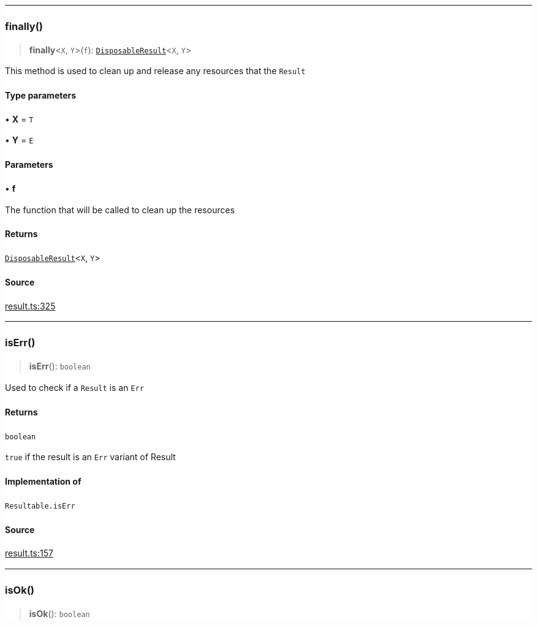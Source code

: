 ***

### finally()

> **finally**\<`X`, `Y`\>(`f`): [`DisposableResult`](../wiki/Class.DisposableResult)\<`X`, `Y`\>

This method is used to clean up and release any resources that the `Result`

#### Type parameters

• **X** = `T`

• **Y** = `E`

#### Parameters

• **f**

The function that will be called to clean up the resources

#### Returns

[`DisposableResult`](../wiki/Class.DisposableResult)\<`X`, `Y`\>

#### Source

[result.ts:325](https://github.com/inaiat/resultar/blob/e9d397e3e0e8543e675ebf3b04ec4ad2e5577c52/src/result.ts#L325)

***

### isErr()

> **isErr**(): `boolean`

Used to check if a `Result` is an `Err`

#### Returns

`boolean`

`true` if the result is an `Err` variant of Result

#### Implementation of

`Resultable.isErr`

#### Source

[result.ts:157](https://github.com/inaiat/resultar/blob/e9d397e3e0e8543e675ebf3b04ec4ad2e5577c52/src/result.ts#L157)

***

### isOk()

> **isOk**(): `boolean`
